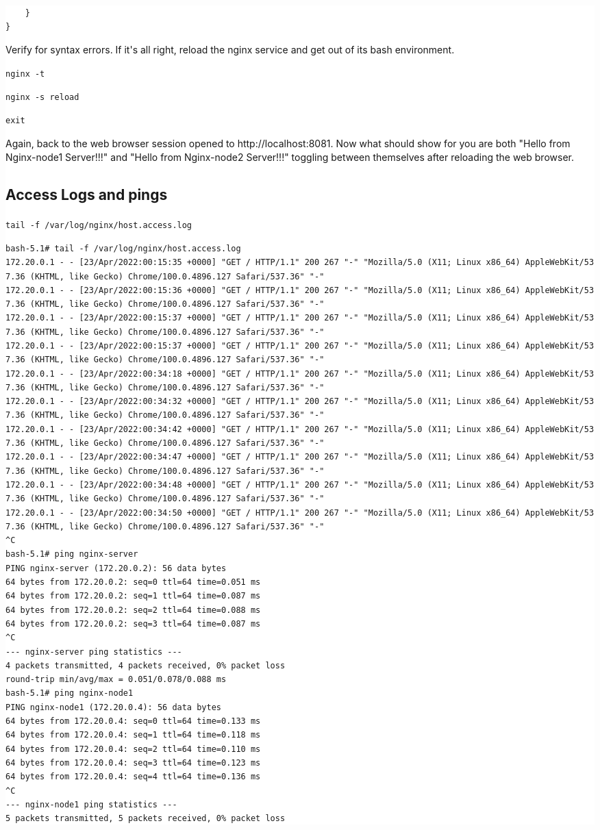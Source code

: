   ```
      }
  }
  ```
Verify for syntax errors. If it's all right, reload the nginx service and get out of its bash environment.
```
nginx -t
```
```
nginx -s reload
```
```
exit
```
Again, back to the web browser session opened to http://localhost:8081.
Now what should show for you are both "Hello from Nginx-node1 Server!!!" and "Hello from Nginx-node2 Server!!!" toggling between themselves after reloading the web browser.
## Access Logs and pings
```
tail -f /var/log/nginx/host.access.log
```
```
bash-5.1# tail -f /var/log/nginx/host.access.log 
172.20.0.1 - - [23/Apr/2022:00:15:35 +0000] "GET / HTTP/1.1" 200 267 "-" "Mozilla/5.0 (X11; Linux x86_64) AppleWebKit/537.36 (KHTML, like Gecko) Chrome/100.0.4896.127 Safari/537.36" "-"
172.20.0.1 - - [23/Apr/2022:00:15:36 +0000] "GET / HTTP/1.1" 200 267 "-" "Mozilla/5.0 (X11; Linux x86_64) AppleWebKit/537.36 (KHTML, like Gecko) Chrome/100.0.4896.127 Safari/537.36" "-"
172.20.0.1 - - [23/Apr/2022:00:15:37 +0000] "GET / HTTP/1.1" 200 267 "-" "Mozilla/5.0 (X11; Linux x86_64) AppleWebKit/537.36 (KHTML, like Gecko) Chrome/100.0.4896.127 Safari/537.36" "-"
172.20.0.1 - - [23/Apr/2022:00:15:37 +0000] "GET / HTTP/1.1" 200 267 "-" "Mozilla/5.0 (X11; Linux x86_64) AppleWebKit/537.36 (KHTML, like Gecko) Chrome/100.0.4896.127 Safari/537.36" "-"
172.20.0.1 - - [23/Apr/2022:00:34:18 +0000] "GET / HTTP/1.1" 200 267 "-" "Mozilla/5.0 (X11; Linux x86_64) AppleWebKit/537.36 (KHTML, like Gecko) Chrome/100.0.4896.127 Safari/537.36" "-"
172.20.0.1 - - [23/Apr/2022:00:34:32 +0000] "GET / HTTP/1.1" 200 267 "-" "Mozilla/5.0 (X11; Linux x86_64) AppleWebKit/537.36 (KHTML, like Gecko) Chrome/100.0.4896.127 Safari/537.36" "-"
172.20.0.1 - - [23/Apr/2022:00:34:42 +0000] "GET / HTTP/1.1" 200 267 "-" "Mozilla/5.0 (X11; Linux x86_64) AppleWebKit/537.36 (KHTML, like Gecko) Chrome/100.0.4896.127 Safari/537.36" "-"
172.20.0.1 - - [23/Apr/2022:00:34:47 +0000] "GET / HTTP/1.1" 200 267 "-" "Mozilla/5.0 (X11; Linux x86_64) AppleWebKit/537.36 (KHTML, like Gecko) Chrome/100.0.4896.127 Safari/537.36" "-"
172.20.0.1 - - [23/Apr/2022:00:34:48 +0000] "GET / HTTP/1.1" 200 267 "-" "Mozilla/5.0 (X11; Linux x86_64) AppleWebKit/537.36 (KHTML, like Gecko) Chrome/100.0.4896.127 Safari/537.36" "-"
172.20.0.1 - - [23/Apr/2022:00:34:50 +0000] "GET / HTTP/1.1" 200 267 "-" "Mozilla/5.0 (X11; Linux x86_64) AppleWebKit/537.36 (KHTML, like Gecko) Chrome/100.0.4896.127 Safari/537.36" "-"
^C
bash-5.1# ping nginx-server
PING nginx-server (172.20.0.2): 56 data bytes
64 bytes from 172.20.0.2: seq=0 ttl=64 time=0.051 ms
64 bytes from 172.20.0.2: seq=1 ttl=64 time=0.087 ms
64 bytes from 172.20.0.2: seq=2 ttl=64 time=0.088 ms
64 bytes from 172.20.0.2: seq=3 ttl=64 time=0.087 ms
^C
--- nginx-server ping statistics ---
4 packets transmitted, 4 packets received, 0% packet loss
round-trip min/avg/max = 0.051/0.078/0.088 ms
bash-5.1# ping nginx-node1
PING nginx-node1 (172.20.0.4): 56 data bytes
64 bytes from 172.20.0.4: seq=0 ttl=64 time=0.133 ms
64 bytes from 172.20.0.4: seq=1 ttl=64 time=0.118 ms
64 bytes from 172.20.0.4: seq=2 ttl=64 time=0.110 ms
64 bytes from 172.20.0.4: seq=3 ttl=64 time=0.123 ms
64 bytes from 172.20.0.4: seq=4 ttl=64 time=0.136 ms
^C
--- nginx-node1 ping statistics ---
5 packets transmitted, 5 packets received, 0% packet loss
```